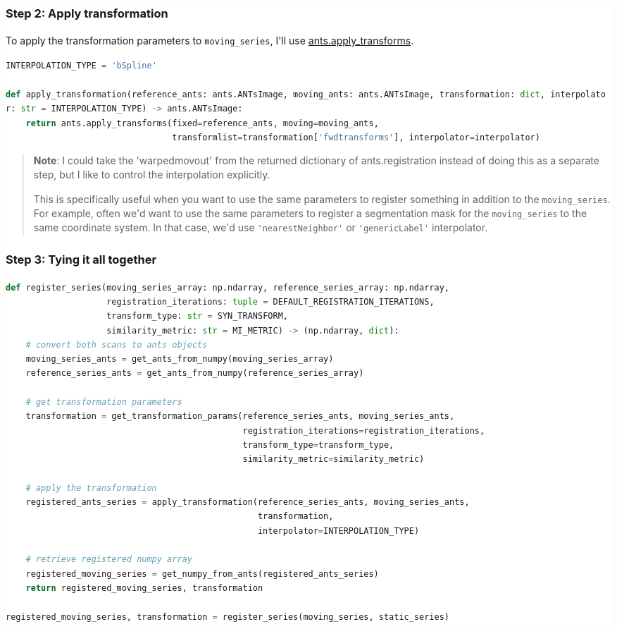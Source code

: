 ### Step 2: Apply transformation

To apply the transformation parameters to `moving_series`, I'll use [ants.apply_transforms](https://antspy.readthedocs.io/en/latest/registration.html?highlight=apply_transform#ants.apply_transforms). 

```python
INTERPOLATION_TYPE = 'bSpline'

def apply_transformation(reference_ants: ants.ANTsImage, moving_ants: ants.ANTsImage, transformation: dict, interpolator: str = INTERPOLATION_TYPE) -> ants.ANTsImage:
    return ants.apply_transforms(fixed=reference_ants, moving=moving_ants,
                                 transformlist=transformation['fwdtransforms'], interpolator=interpolator)
```

> **Note**: I could take the 'warpedmovout' from the returned dictionary of ants.registration instead of doing this as a separate step, but I like to control the interpolation explicitly.
> 
> This is specifically useful when you want to use the same parameters to register something in addition to the `moving_series`. 
> For example, often we'd want to use the same parameters to register a segmentation mask for the `moving_series` to the same coordinate system. 
> In that case, we'd use `'nearestNeighbor'` or `'genericLabel'` interpolator.

### Step 3: Tying it all together

```python
def register_series(moving_series_array: np.ndarray, reference_series_array: np.ndarray,
                    registration_iterations: tuple = DEFAULT_REGISTRATION_ITERATIONS, 
                    transform_type: str = SYN_TRANSFORM, 
                    similarity_metric: str = MI_METRIC) -> (np.ndarray, dict):
    # convert both scans to ants objects
    moving_series_ants = get_ants_from_numpy(moving_series_array)
    reference_series_ants = get_ants_from_numpy(reference_series_array)

    # get transformation parameters
    transformation = get_transformation_params(reference_series_ants, moving_series_ants, 
                                               registration_iterations=registration_iterations, 
                                               transform_type=transform_type, 
                                               similarity_metric=similarity_metric)

    # apply the transformation
    registered_ants_series = apply_transformation(reference_series_ants, moving_series_ants, 
                                                  transformation, 
                                                  interpolator=INTERPOLATION_TYPE)

    # retrieve registered numpy array
    registered_moving_series = get_numpy_from_ants(registered_ants_series)
    return registered_moving_series, transformation

registered_moving_series, transformation = register_series(moving_series, static_series)
```
